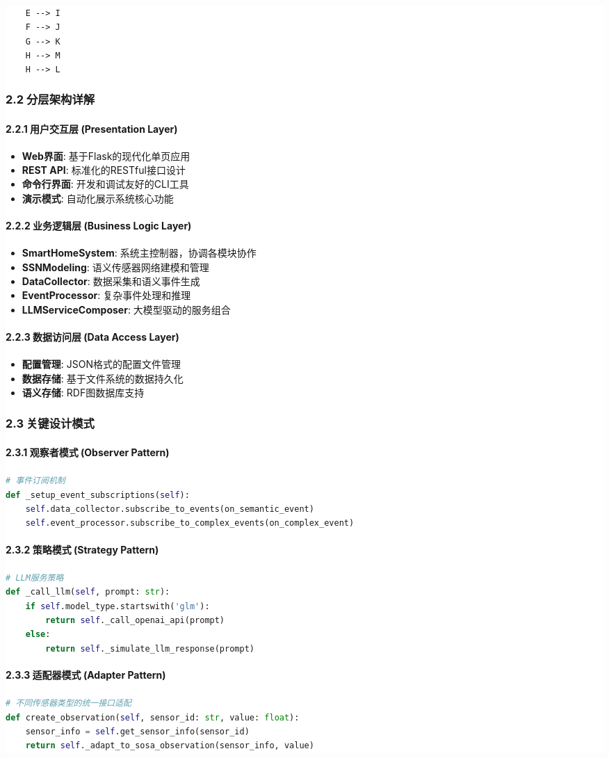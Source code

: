 ```mermaid
    E --> I
    F --> J
    G --> K
    H --> M
    H --> L
```

### 2.2 分层架构详解

#### 2.2.1 用户交互层 (Presentation Layer)
- **Web界面**: 基于Flask的现代化单页应用
- **REST API**: 标准化的RESTful接口设计
- **命令行界面**: 开发和调试友好的CLI工具
- **演示模式**: 自动化展示系统核心功能

#### 2.2.2 业务逻辑层 (Business Logic Layer)
- **SmartHomeSystem**: 系统主控制器，协调各模块协作
- **SSNModeling**: 语义传感器网络建模和管理
- **DataCollector**: 数据采集和语义事件生成
- **EventProcessor**: 复杂事件处理和推理
- **LLMServiceComposer**: 大模型驱动的服务组合

#### 2.2.3 数据访问层 (Data Access Layer)
- **配置管理**: JSON格式的配置文件管理
- **数据存储**: 基于文件系统的数据持久化
- **语义存储**: RDF图数据库支持

### 2.3 关键设计模式

#### 2.3.1 观察者模式 (Observer Pattern)
```python
# 事件订阅机制
def _setup_event_subscriptions(self):
    self.data_collector.subscribe_to_events(on_semantic_event)
    self.event_processor.subscribe_to_complex_events(on_complex_event)
```

#### 2.3.2 策略模式 (Strategy Pattern)
```python
# LLM服务策略
def _call_llm(self, prompt: str):
    if self.model_type.startswith('glm'):
        return self._call_openai_api(prompt)
    else:
        return self._simulate_llm_response(prompt)
```

#### 2.3.3 适配器模式 (Adapter Pattern)
```python
# 不同传感器类型的统一接口适配
def create_observation(self, sensor_id: str, value: float):
    sensor_info = self.get_sensor_info(sensor_id)
    return self._adapt_to_sosa_observation(sensor_info, value)
```

